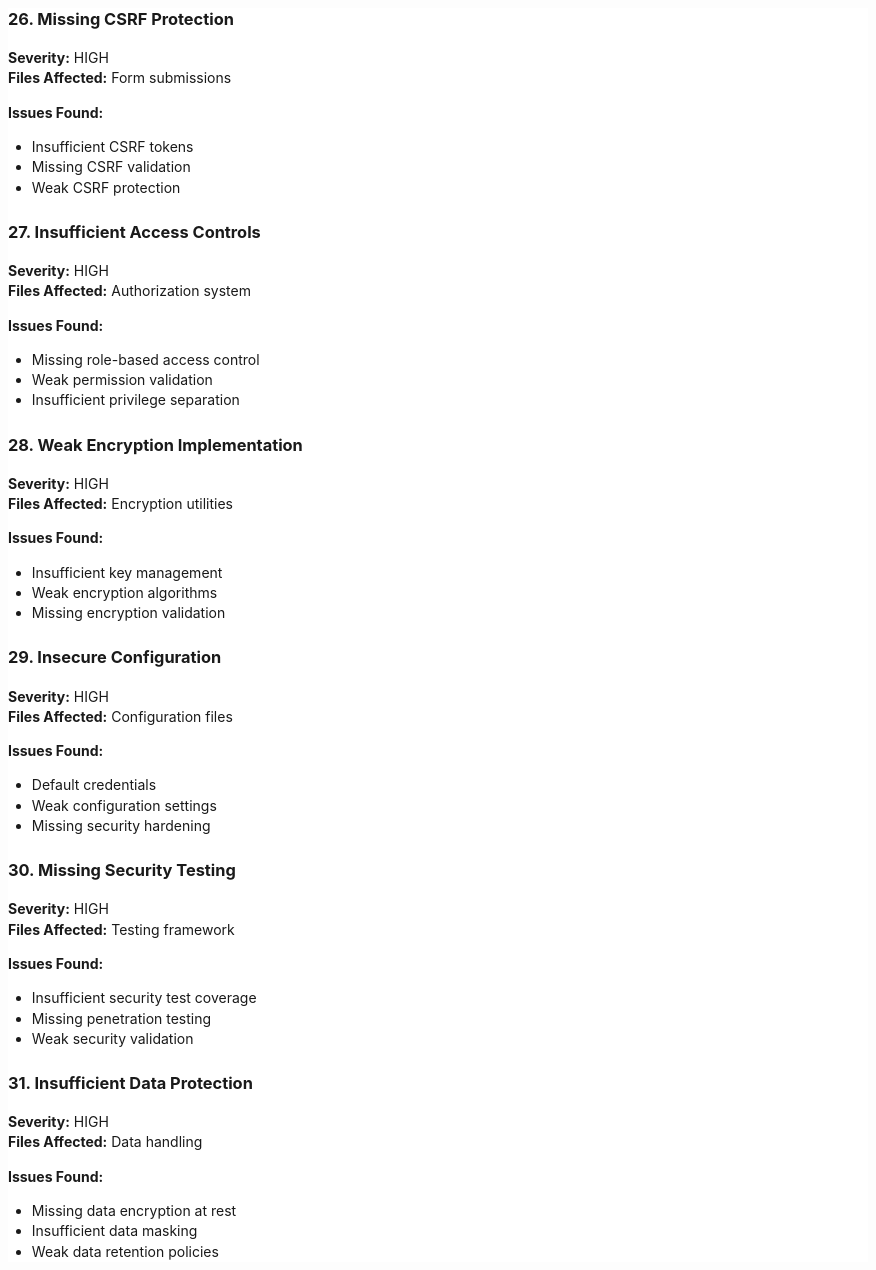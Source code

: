 ### 26. **Missing CSRF Protection**
**Severity:** HIGH  
**Files Affected:** Form submissions

**Issues Found:**
- Insufficient CSRF tokens
- Missing CSRF validation
- Weak CSRF protection

### 27. **Insufficient Access Controls**
**Severity:** HIGH  
**Files Affected:** Authorization system

**Issues Found:**
- Missing role-based access control
- Weak permission validation
- Insufficient privilege separation

### 28. **Weak Encryption Implementation**
**Severity:** HIGH  
**Files Affected:** Encryption utilities

**Issues Found:**
- Insufficient key management
- Weak encryption algorithms
- Missing encryption validation

### 29. **Insecure Configuration**
**Severity:** HIGH  
**Files Affected:** Configuration files

**Issues Found:**
- Default credentials
- Weak configuration settings
- Missing security hardening

### 30. **Missing Security Testing**
**Severity:** HIGH  
**Files Affected:** Testing framework

**Issues Found:**
- Insufficient security test coverage
- Missing penetration testing
- Weak security validation

### 31. **Insufficient Data Protection**
**Severity:** HIGH  
**Files Affected:** Data handling

**Issues Found:**
- Missing data encryption at rest
- Insufficient data masking
- Weak data retention policies
